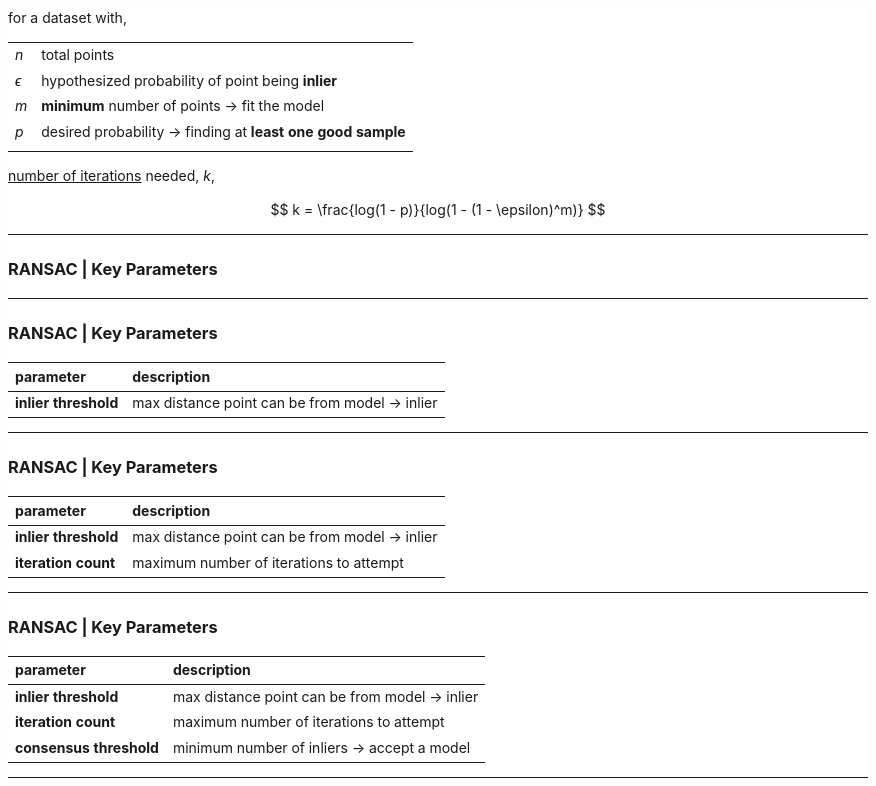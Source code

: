 for a dataset with,

|||
|----|:-----|
| $n$ | total points |
| $\epsilon$ | hypothesized probability of point being **inlier** |
| $m$ | **minimum** number of points &rarr; fit the model |
| $p$ | desired probability &rarr; finding at **least one good sample** |
||

[number of iterations](https://dl.acm.org/doi/pdf/10.1145/358669.358692) needed, $k$,

$$
k = \frac{log(1 - p)}{log(1 - (1 - \epsilon)^m)}
$$

---

### RANSAC | **Key Parameters**

---

### RANSAC | **Key Parameters**

| **parameter** | description |
|:--------------|:---------------|
| **inlier threshold** | max distance point can be from model &rarr; inlier|

---

### RANSAC | **Key Parameters**

| **parameter** | description |
|:--------------|:---------------|
| **inlier threshold** | max distance point can be from model &rarr; inlier|
| **iteration count** | maximum number of iterations to attempt |

---

### RANSAC | **Key Parameters**

| **parameter** | description |
|:--------------|:---------------|
| **inlier threshold** | max distance point can be from model &rarr; inlier|
| **iteration count** | maximum number of iterations to attempt |
| **consensus threshold**  | minimum number of inliers &rarr; accept a model|
---

